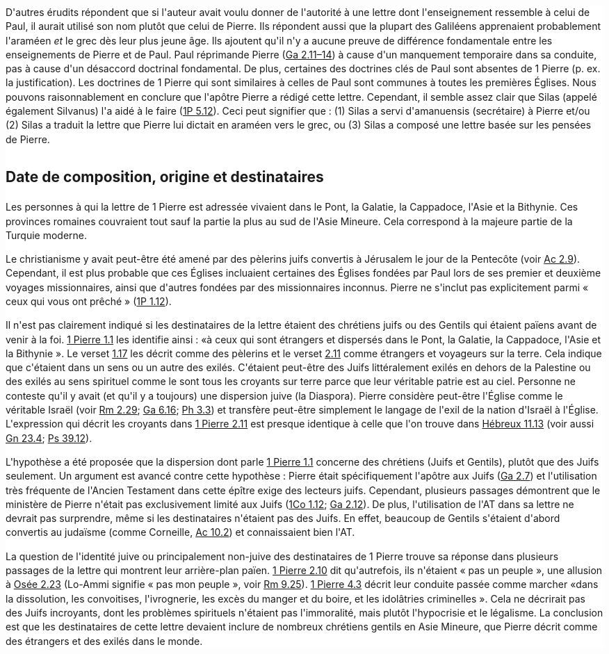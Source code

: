 D'autres érudits répondent que si l'auteur avait voulu donner de l'autorité à une lettre dont l'enseignement ressemble à celui de Paul, il aurait utilisé son nom plutôt que celui de Pierre. Ils répondent aussi que la plupart des Galiléens apprenaient probablement l'araméen *et* le grec dès leur plus jeune âge. Ils ajoutent qu'il n'y a aucune preuve de différence fondamentale entre les enseignements de Pierre et de Paul. Paul réprimande Pierre ([Ga 2\.11–14](https://ref.ly/Gal2:11-Gal2:14)) à cause d'un manquement temporaire dans sa conduite, pas à cause d'un désaccord doctrinal fondamental. De plus, certaines des doctrines clés de Paul sont absentes de 1 Pierre (p. ex. la justification). Les doctrines de 1 Pierre qui sont similaires à celles de Paul sont communes à toutes les premières Églises. Nous pouvons raisonnablement en conclure que l'apôtre Pierre a rédigé cette lettre. Cependant, il semble assez clair que Silas (appelé également Silvanus) l'a aidé à le faire ([1P 5\.12](https://ref.ly/1Pet5:12)). Ceci peut signifier que : (1\) Silas a servi d'amanuensis (secrétaire) à Pierre et/ou (2\) Silas a traduit la lettre que Pierre lui dictait en araméen vers le grec, ou (3\) Silas a composé une lettre basée sur les pensées de Pierre.

Date de composition, origine et destinataires
---------------------------------------------

Les personnes à qui la lettre de 1 Pierre est adressée vivaient dans le Pont, la Galatie, la Cappadoce, l'Asie et la Bithynie. Ces provinces romaines couvraient tout sauf la partie la plus au sud de l'Asie Mineure. Cela correspond à la majeure partie de la Turquie moderne.

Le christianisme y avait peut\-être été amené par des pèlerins juifs convertis à Jérusalem le jour de la Pentecôte (voir [Ac 2\.9](https://ref.ly/Acts2:9)). Cependant, il est plus probable que ces Églises incluaient certaines des Églises fondées par Paul lors de ses premier et deuxième voyages missionnaires, ainsi que d'autres fondées par des missionnaires inconnus. Pierre ne s'inclut pas explicitement parmi « ceux qui vous ont prêché » ([1P 1\.12](https://ref.ly/1Pet1:12)).

Il n'est pas clairement indiqué si les destinataires de la lettre étaient des chrétiens juifs ou des Gentils qui étaient païens avant de venir à la foi. [1 Pierre 1\.1](https://ref.ly/1Pet1:1) les identifie ainsi : «à ceux qui sont étrangers et dispersés dans le Pont, la Galatie, la Cappadoce, l'Asie et la Bithynie ». Le verset [1\.17](https://ref.ly/1Pet1:17) les décrit comme des pèlerins et le verset [2\.11](https://ref.ly/1Pet2:11) comme étrangers et voyageurs sur la terre. Cela indique que c'étaient dans un sens ou un autre des exilés. C'étaient peut\-être des Juifs littéralement exilés en dehors de la Palestine ou des exilés au sens spirituel comme le sont tous les croyants sur terre parce que leur véritable patrie est au ciel. Personne ne conteste qu'il y avait (et qu'il y a toujours) une dispersion juive (la Diaspora). Pierre considère peut\-être l'Église comme le véritable Israël (voir [Rm 2\.29](https://ref.ly/Rom2:29); [Ga 6\.16](https://ref.ly/Gal6:16); [Ph 3\.3](https://ref.ly/Phil3:3)) et transfère peut\-être simplement le langage de l'exil de la nation d'Israël à l'Église. L'expression qui décrit les croyants dans [1 Pierre 2\.11](https://ref.ly/1Pet2:11) est presque identique à celle que l'on trouve dans [Hébreux 11\.13](https://ref.ly/Heb11:13) (voir aussi [Gn 23\.4](https://ref.ly/Gen23:4); [Ps 39\.12](https://ref.ly/Ps39:12)).

L'hypothèse a été proposée que la dispersion dont parle [1 Pierre 1\.1](https://ref.ly/1Pet1:1) concerne des chrétiens (Juifs et Gentils), plutôt que des Juifs seulement. Un argument est avancé contre cette hypothèse : Pierre était spécifiquement l'apôtre aux Juifs ([Ga 2\.7](https://ref.ly/Gal2:7)) et l'utilisation très fréquente de l'Ancien Testament dans cette épître exige des lecteurs juifs. Cependant, plusieurs passages démontrent que le ministère de Pierre n'était pas exclusivement limité aux Juifs ([1Co 1\.12](https://ref.ly/1Cor1:12); [Ga 2\.12](https://ref.ly/Gal2:12)). De plus, l'utilisation de l'AT dans sa lettre ne devrait pas surprendre, même si les destinataires n'étaient pas des Juifs. En effet, beaucoup de Gentils s'étaient d'abord convertis au judaïsme (comme Corneille, [Ac 10\.2](https://ref.ly/Acts10:2)) et connaissaient bien l'AT.

La question de l'identité juive ou principalement non\-juive des destinataires de 1 Pierre trouve sa réponse dans plusieurs passages de la lettre qui montrent leur arrière\-plan païen. [1 Pierre 2\.10](https://ref.ly/1Pet2:10) dit qu'autrefois, ils n'étaient « pas un peuple », une allusion à [Osée 2\.23](https://ref.ly/Hos2:23) (Lo\-Ammi signifie « pas mon peuple », voir [Rm 9\.25](https://ref.ly/Rom9:25)). [1 Pierre 4\.3](https://ref.ly/1Pet4:3) décrit leur conduite passée comme marcher «dans la dissolution, les convoitises, l'ivrognerie, les excès du manger et du boire, et les idolâtries criminelles ». Cela ne décrirait pas des Juifs incroyants, dont les problèmes spirituels n'étaient pas l'immoralité, mais plutôt l'hypocrisie et le légalisme. La conclusion est que les destinataires de cette lettre devaient inclure de nombreux chrétiens gentils en Asie Mineure, que Pierre décrit comme des étrangers et des exilés dans le monde.
